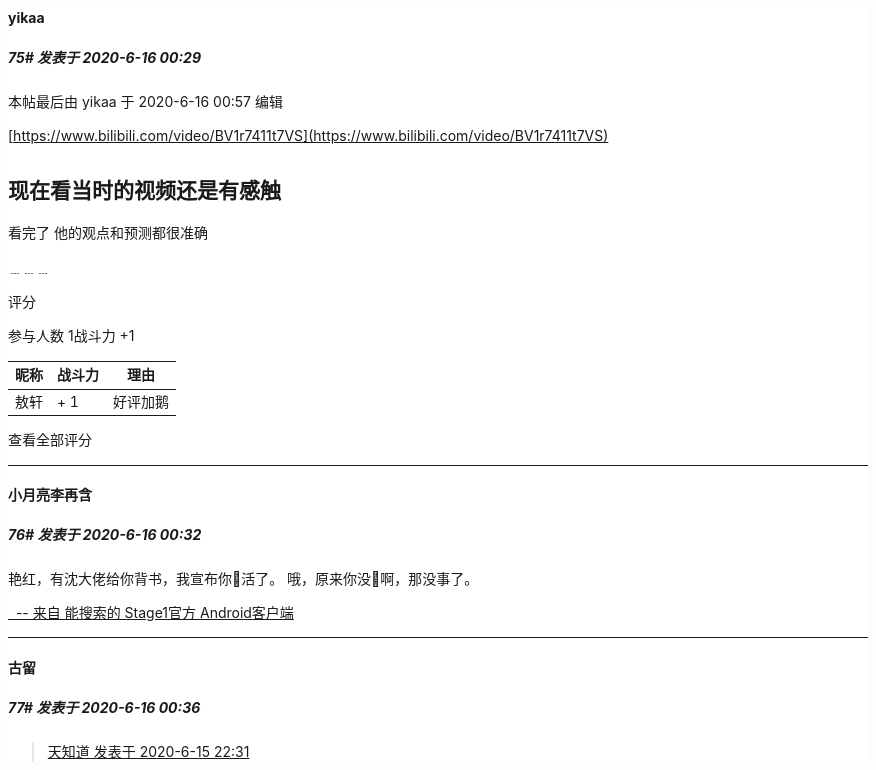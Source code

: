 ####  yikaa  
##### 75#       发表于 2020-6-16 00:29



 本帖最后由 yikaa 于 2020-6-16 00:57 编辑 

[https://www.bilibili.com/video/BV1r7411t7VS](https://www.bilibili.com/video/BV1r7411t7VS)


现在看当时的视频还是有感触
-------
看完了 他的观点和预测都很准确



﹍﹍﹍

评分





 参与人数 1战斗力 +1

|昵称|战斗力|理由|
|----|---|---|
| 敖轩| + 1|好评加鹅|



查看全部评分






-----

####  小月亮李再含  
##### 76#       发表于 2020-6-16 00:32




艳红，有沈大佬给你背书，我宣布你🐴活了。
哦，原来你没🐴啊，那没事了。

[  -- 来自 能搜索的 Stage1官方 Android客户端](https://www.coolapk.com/apk/140634)







-----

####  古留  
##### 77#       发表于 2020-6-16 00:36



<blockquote><a href="httphttps://bbs.saraba1st.com/2b/forum.php?mod=redirect&amp;goto=findpost&amp;pid=47818832&amp;ptid=1941915" target="_blank">天知道 发表于 2020-6-15 22:31</a>
